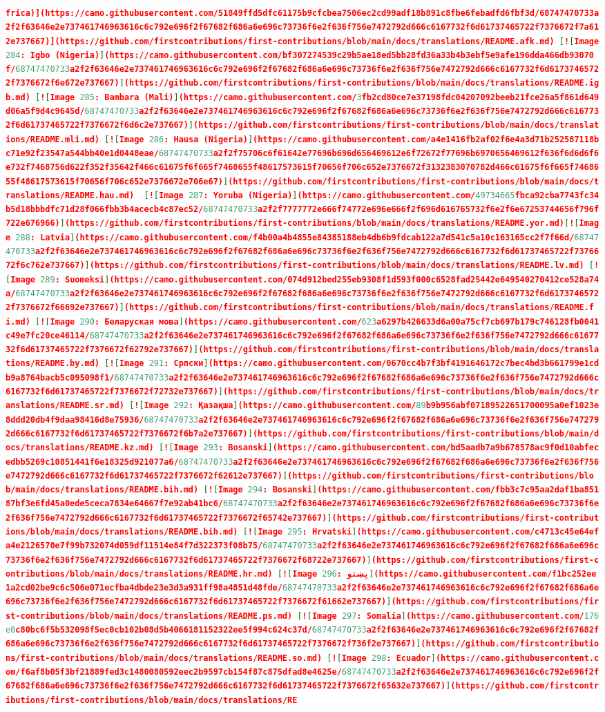 ```json
frica)](https://camo.githubusercontent.com/51849ffd5dfc61175b9cfcbea7506ec2cd99adf18b891c8fbe6febadfd6fbf3d/68747470733a2f2f63646e2e737461746963616c6c792e696f2f67682f686a6e696c73736f6e2f636f756e7472792d666c6167732f6d61737465722f7376672f7a612e737667)](https://github.com/firstcontributions/first-contributions/blob/main/docs/translations/README.afk.md) [![Image 284: Igbo (Nigeria)](https://camo.githubusercontent.com/bf307274539c29b5ae18ed5bb28fd36a33b4b3ebf5e9afe196dda466db93070f/68747470733a2f2f63646e2e737461746963616c6c792e696f2f67682f686a6e696c73736f6e2f636f756e7472792d666c6167732f6d61737465722f7376672f6e672e737667)](https://github.com/firstcontributions/first-contributions/blob/main/docs/translations/README.igb.md) [![Image 285: Bambara (Mali)](https://camo.githubusercontent.com/3fb2cd80ce7e37198fdc04207092beeb21fce26a5f861d649d06a5f9d4c9645d/68747470733a2f2f63646e2e737461746963616c6c792e696f2f67682f686a6e696c73736f6e2f636f756e7472792d666c6167732f6d61737465722f7376672f6d6c2e737667)](https://github.com/firstcontributions/first-contributions/blob/main/docs/translations/README.mli.md) [![Image 286: Hausa (Nigeria)](https://camo.githubusercontent.com/a4e1416fb2af02f6e4a3d71b252587118bc71e92f23547a544bb40e1d0448eae/68747470733a2f2f75706c6f61642e77696b696d656469612e6f72672f77696b6970656469612f636f6d6d6f6e732f7468756d622f352f35642f466c61675f6f665f7468655f48617573615f70656f706c652e7376672f3132383070782d466c61675f6f665f7468655f48617573615f70656f706c652e7376672e706e67)](https://github.com/firstcontributions/first-contributions/blob/main/docs/translations/README.hau.md)  [![Image 287: Yoruba (Nigeria)](https://camo.githubusercontent.com/49734665fbca92cba7743fc34b5d18bbbdfc71d28f066fbb3b4acecb4c87ec52/68747470733a2f2f7777772e666f74772e696e666f2f696d616765732f6e2f6e67253744656f796f722e676966)](https://github.com/firstcontributions/first-contributions/blob/main/docs/translations/README.yor.md)[![Image 288: Latvia](https://camo.githubusercontent.com/f4b00a4b4855e84385188eb4db6b9fdcab122a7d541c5a10c163165cc2f7f66d/68747470733a2f2f63646e2e737461746963616c6c792e696f2f67682f686a6e696c73736f6e2f636f756e7472792d666c6167732f6d61737465722f7376672f6c762e737667)](https://github.com/firstcontributions/first-contributions/blob/main/docs/translations/README.lv.md) [![Image 289: Suomeksi](https://camo.githubusercontent.com/074d912bed255eb9308f1d593f000c6528fad25442e649540270412ce528a74a/68747470733a2f2f63646e2e737461746963616c6c792e696f2f67682f686a6e696c73736f6e2f636f756e7472792d666c6167732f6d61737465722f7376672f66692e737667)](https://github.com/firstcontributions/first-contributions/blob/main/docs/translations/README.fi.md) [![Image 290: Беларуская мова](https://camo.githubusercontent.com/623a6297b426633d6a00a75cf7cb697b179c746128fb0041c49e7fc20ce46114/68747470733a2f2f63646e2e737461746963616c6c792e696f2f67682f686a6e696c73736f6e2f636f756e7472792d666c6167732f6d61737465722f7376672f62792e737667)](https://github.com/firstcontributions/first-contributions/blob/main/docs/translations/README.by.md) [![Image 291: Српски](https://camo.githubusercontent.com/0670cc4b7f3bf4191646172c7bec4bd3b661799e1cdb9a8764bacb5c095098f1/68747470733a2f2f63646e2e737461746963616c6c792e696f2f67682f686a6e696c73736f6e2f636f756e7472792d666c6167732f6d61737465722f7376672f72732e737667)](https://github.com/firstcontributions/first-contributions/blob/main/docs/translations/README.sr.md) [![Image 292: Қазақша](https://camo.githubusercontent.com/89b9b956abf07189522651700095a0ef1023e8ddd20db4f9daa98416d8e75936/68747470733a2f2f63646e2e737461746963616c6c792e696f2f67682f686a6e696c73736f6e2f636f756e7472792d666c6167732f6d61737465722f7376672f6b7a2e737667)](https://github.com/firstcontributions/first-contributions/blob/main/docs/translations/README.kz.md) [![Image 293: Bosanski](https://camo.githubusercontent.com/bd5aadb7a9b678578ac9f0d10abfecedbb5269c10851441f6e18325d921077a6/68747470733a2f2f63646e2e737461746963616c6c792e696f2f67682f686a6e696c73736f6e2f636f756e7472792d666c6167732f6d61737465722f7376672f62612e737667)](https://github.com/firstcontributions/first-contributions/blob/main/docs/translations/README.bih.md) [![Image 294: Bosanski](https://camo.githubusercontent.com/fbb3c7c95aa2daf1ba85187bf3e6fd45a0ede5ceca7834e64667f7e92ab41bc6/68747470733a2f2f63646e2e737461746963616c6c792e696f2f67682f686a6e696c73736f6e2f636f756e7472792d666c6167732f6d61737465722f7376672f65742e737667)](https://github.com/firstcontributions/first-contributions/blob/main/docs/translations/README.bih.md) [![Image 295: Hrvatski](https://camo.githubusercontent.com/c4713c45e64efa4e2126570e7f99b732074d059df11514e84f7d322373f08b75/68747470733a2f2f63646e2e737461746963616c6c792e696f2f67682f686a6e696c73736f6e2f636f756e7472792d666c6167732f6d61737465722f7376672f68722e737667)](https://github.com/firstcontributions/first-contributions/blob/main/docs/translations/README.hr.md) [![Image 296: پښتو](https://camo.githubusercontent.com/f1bc252ee1a2cd02be9c6c506e071ecfba4dbde23e3d3a931ff98a4851d48fde/68747470733a2f2f63646e2e737461746963616c6c792e696f2f67682f686a6e696c73736f6e2f636f756e7472792d666c6167732f6d61737465722f7376672f61662e737667)](https://github.com/firstcontributions/first-contributions/blob/main/docs/translations/README.ps.md) [![Image 297: Somalia](https://camo.githubusercontent.com/176e0c80bc6f5b532098f5ec0cb102b08d5b4066181152322ee5f994c624c37d/68747470733a2f2f63646e2e737461746963616c6c792e696f2f67682f686a6e696c73736f6e2f636f756e7472792d666c6167732f6d61737465722f7376672f736f2e737667)](https://github.com/firstcontributions/first-contributions/blob/main/docs/translations/README.so.md) [![Image 298: Ecuador](https://camo.githubusercontent.com/f6af8b05f3bf21889fed3c1480080592eec2b9597cb154f87c875dfad8e4625e/68747470733a2f2f63646e2e737461746963616c6c792e696f2f67682f686a6e696c73736f6e2f636f756e7472792d666c6167732f6d61737465722f7376672f65632e737667)](https://github.com/firstcontributions/first-contributions/blob/main/docs/translations/RE
```